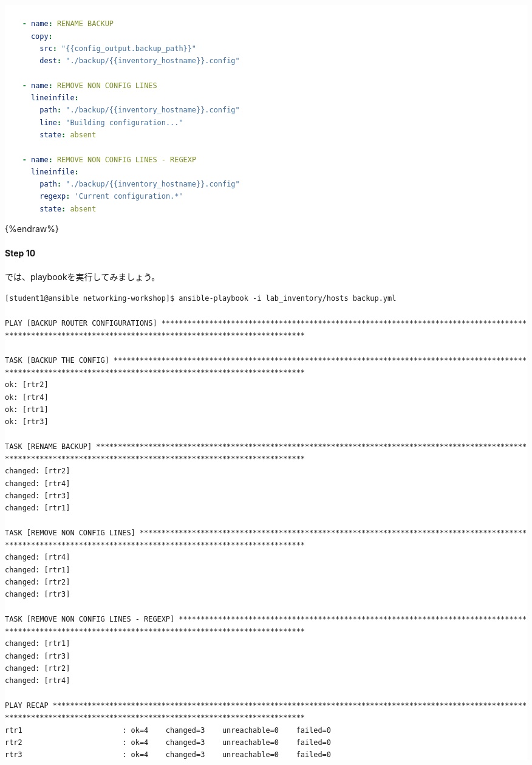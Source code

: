 ``` yaml

    - name: RENAME BACKUP
      copy:
        src: "{{config_output.backup_path}}"
        dest: "./backup/{{inventory_hostname}}.config"

    - name: REMOVE NON CONFIG LINES
      lineinfile:
        path: "./backup/{{inventory_hostname}}.config"
        line: "Building configuration..."
        state: absent

    - name: REMOVE NON CONFIG LINES - REGEXP
      lineinfile:
        path: "./backup/{{inventory_hostname}}.config"
        regexp: 'Current configuration.*'
        state: absent
```
{%endraw%}


#### Step 10

では、playbookを実行してみましょう。


``` shell
[student1@ansible networking-workshop]$ ansible-playbook -i lab_inventory/hosts backup.yml

PLAY [BACKUP ROUTER CONFIGURATIONS] *********************************************************************************************************************************************************

TASK [BACKUP THE CONFIG] ********************************************************************************************************************************************************************
ok: [rtr2]
ok: [rtr4]
ok: [rtr1]
ok: [rtr3]

TASK [RENAME BACKUP] ************************************************************************************************************************************************************************
changed: [rtr2]
changed: [rtr4]
changed: [rtr3]
changed: [rtr1]

TASK [REMOVE NON CONFIG LINES] **************************************************************************************************************************************************************
changed: [rtr4]
changed: [rtr1]
changed: [rtr2]
changed: [rtr3]

TASK [REMOVE NON CONFIG LINES - REGEXP] *****************************************************************************************************************************************************
changed: [rtr1]
changed: [rtr3]
changed: [rtr2]
changed: [rtr4]

PLAY RECAP **********************************************************************************************************************************************************************************
rtr1                       : ok=4    changed=3    unreachable=0    failed=0   
rtr2                       : ok=4    changed=3    unreachable=0    failed=0   
rtr3                       : ok=4    changed=3    unreachable=0    failed=0   
```